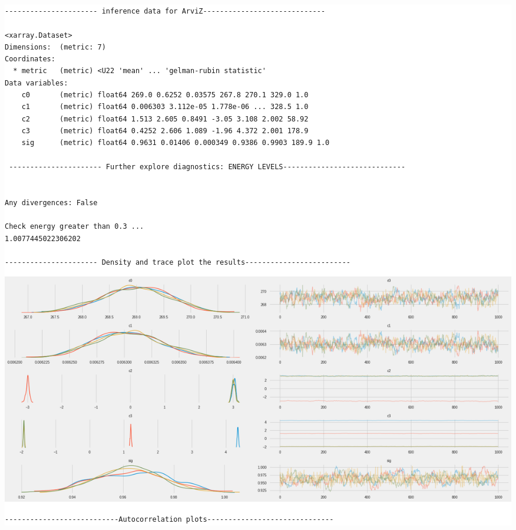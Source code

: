     ---------------------- inference data for ArviZ-----------------------------
    
    <xarray.Dataset>
    Dimensions:  (metric: 7)
    Coordinates:
      * metric   (metric) <U22 'mean' ... 'gelman-rubin statistic'
    Data variables:
        c0       (metric) float64 269.0 0.6252 0.03575 267.8 270.1 329.0 1.0
        c1       (metric) float64 0.006303 3.112e-05 1.778e-06 ... 328.5 1.0
        c2       (metric) float64 1.513 2.605 0.8491 -3.05 3.108 2.002 58.92
        c3       (metric) float64 0.4252 2.606 1.089 -1.96 4.372 2.001 178.9
        sig      (metric) float64 0.9631 0.01406 0.000349 0.9386 0.9903 189.9 1.0
    
     ---------------------- Further explore diagnostics: ENERGY LEVELS-----------------------------
    
    
    Any divergences: False
    
    Check energy greater than 0.3 ...
    1.0077445022306202
    
    ---------------------- Density and trace plot the results-------------------------
    
    


![png](output_64_1.png)


    
    ---------------------------Autocorrelation plots------------------------------
    
    

